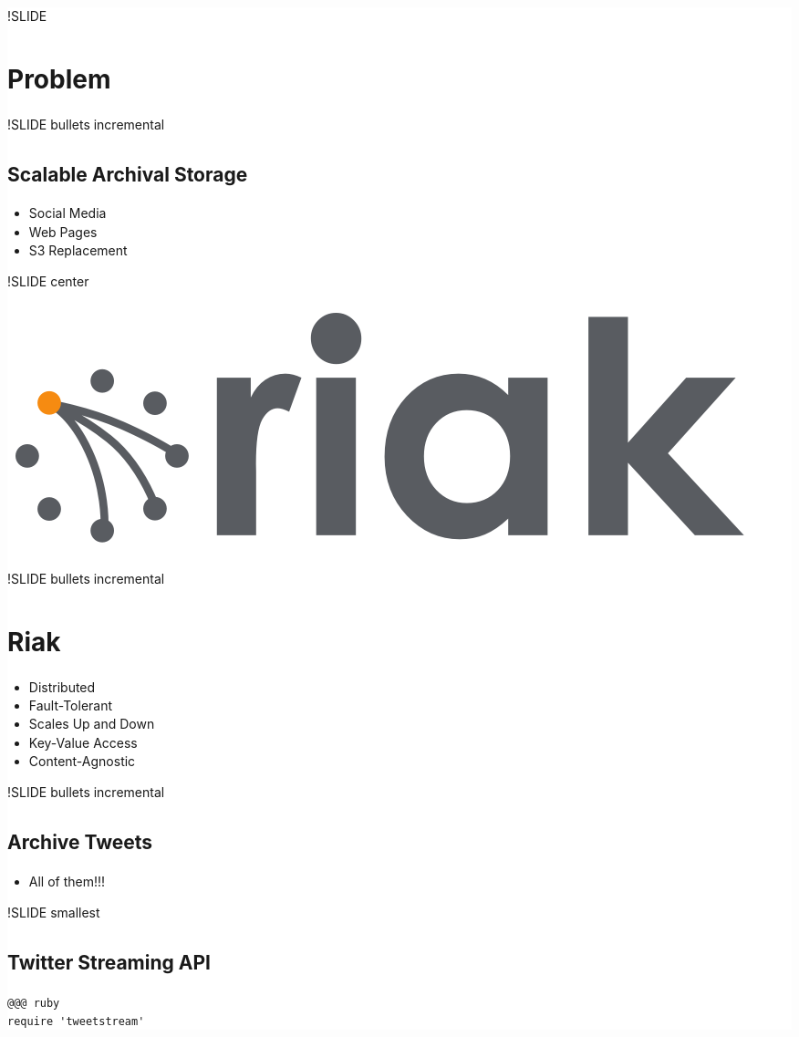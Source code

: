!SLIDE

# Problem

!SLIDE bullets incremental

## Scalable Archival Storage ##

* Social Media
* Web Pages
* S3 Replacement

!SLIDE center

<a href="http://basho.com"><img src="riak-logo.png"/></a>

!SLIDE bullets incremental

# Riak

* Distributed
* Fault-Tolerant
* Scales Up and Down
* Key-Value Access
* Content-Agnostic

!SLIDE bullets incremental

## Archive Tweets ##

* All of them!!!

!SLIDE smallest

## Twitter Streaming API ##

    @@@ ruby
    require 'tweetstream'
